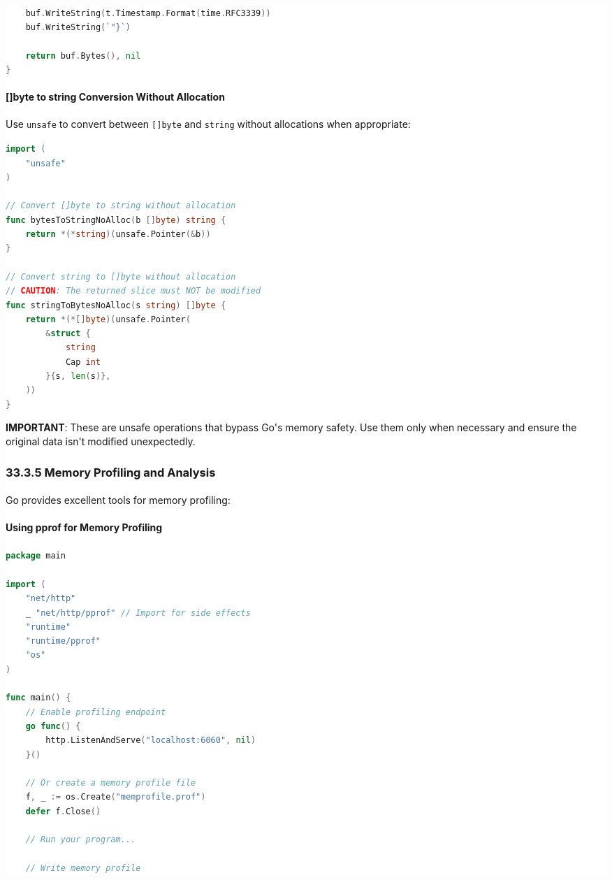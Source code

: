 ```go
    buf.WriteString(t.Timestamp.Format(time.RFC3339))
    buf.WriteString(`"}`)

    return buf.Bytes(), nil
}
```

#### **[]byte to string Conversion Without Allocation**

Use `unsafe` to convert between `[]byte` and `string` without allocations when appropriate:

```go
import (
    "unsafe"
)

// Convert []byte to string without allocation
func bytesToStringNoAlloc(b []byte) string {
    return *(*string)(unsafe.Pointer(&b))
}

// Convert string to []byte without allocation
// CAUTION: The returned slice must NOT be modified
func stringToBytesNoAlloc(s string) []byte {
    return *(*[]byte)(unsafe.Pointer(
        &struct {
            string
            Cap int
        }{s, len(s)},
    ))
}
```

**IMPORTANT**: These are unsafe operations that bypass Go's memory safety. Use them only when necessary and ensure the original data isn't modified unexpectedly.

### **33.3.5 Memory Profiling and Analysis**

Go provides excellent tools for memory profiling:

#### **Using pprof for Memory Profiling**

```go
package main

import (
    "net/http"
    _ "net/http/pprof" // Import for side effects
    "runtime"
    "runtime/pprof"
    "os"
)

func main() {
    // Enable profiling endpoint
    go func() {
        http.ListenAndServe("localhost:6060", nil)
    }()

    // Or create a memory profile file
    f, _ := os.Create("memprofile.prof")
    defer f.Close()

    // Run your program...

    // Write memory profile
```